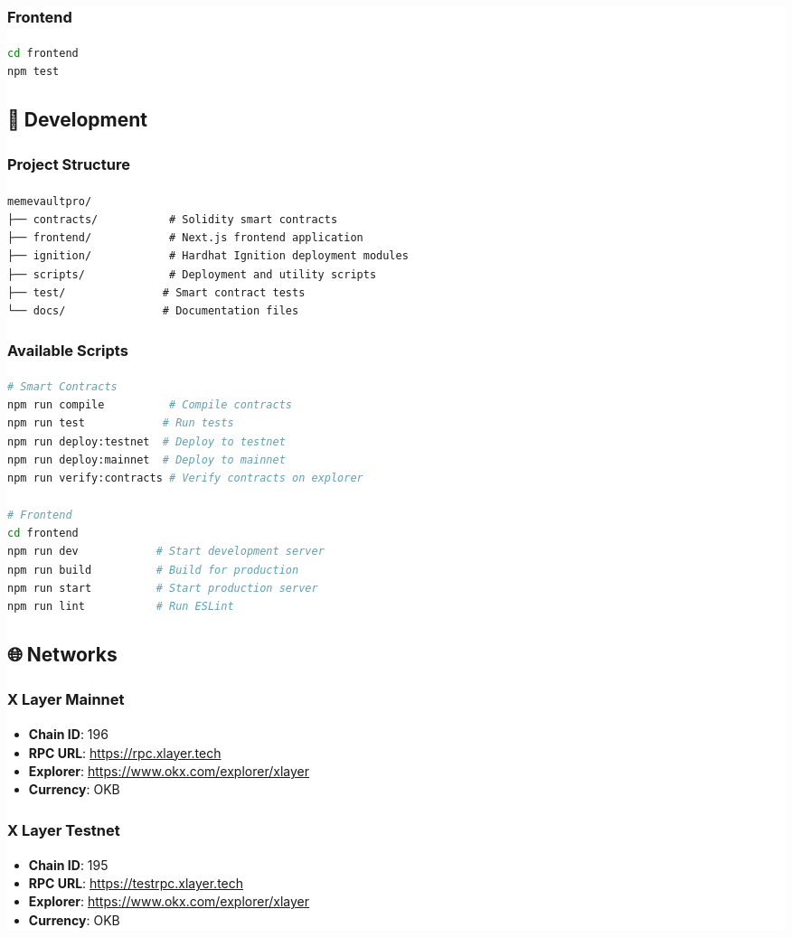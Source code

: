 ### Frontend
```bash
cd frontend
npm test
```

## 🔧 Development

### Project Structure
```
memevaultpro/
├── contracts/           # Solidity smart contracts
├── frontend/            # Next.js frontend application
├── ignition/            # Hardhat Ignition deployment modules
├── scripts/             # Deployment and utility scripts
├── test/               # Smart contract tests
└── docs/               # Documentation files
```

### Available Scripts

```bash
# Smart Contracts
npm run compile          # Compile contracts
npm run test            # Run tests
npm run deploy:testnet  # Deploy to testnet
npm run deploy:mainnet  # Deploy to mainnet
npm run verify:contracts # Verify contracts on explorer

# Frontend
cd frontend
npm run dev            # Start development server
npm run build          # Build for production
npm run start          # Start production server
npm run lint           # Run ESLint
```

## 🌐 Networks

### X Layer Mainnet
- **Chain ID**: 196
- **RPC URL**: https://rpc.xlayer.tech
- **Explorer**: https://www.okx.com/explorer/xlayer
- **Currency**: OKB

### X Layer Testnet
- **Chain ID**: 195
- **RPC URL**: https://testrpc.xlayer.tech
- **Explorer**: https://www.okx.com/explorer/xlayer
- **Currency**: OKB
